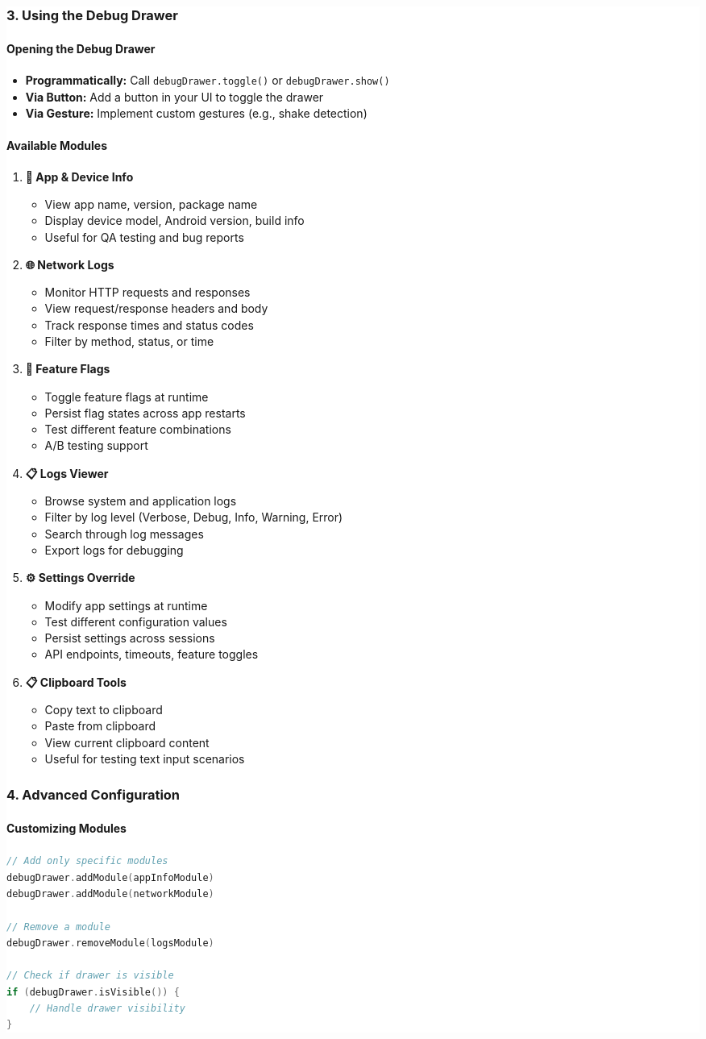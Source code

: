 ### 3. Using the Debug Drawer

#### Opening the Debug Drawer

- **Programmatically:** Call `debugDrawer.toggle()` or `debugDrawer.show()`
- **Via Button:** Add a button in your UI to toggle the drawer
- **Via Gesture:** Implement custom gestures (e.g., shake detection)

#### Available Modules

1. **📱 App & Device Info**
   - View app name, version, package name
   - Display device model, Android version, build info
   - Useful for QA testing and bug reports

2. **🌐 Network Logs**
   - Monitor HTTP requests and responses
   - View request/response headers and body
   - Track response times and status codes
   - Filter by method, status, or time

3. **🚩 Feature Flags**
   - Toggle feature flags at runtime
   - Persist flag states across app restarts
   - Test different feature combinations
   - A/B testing support

4. **📋 Logs Viewer**
   - Browse system and application logs
   - Filter by log level (Verbose, Debug, Info, Warning, Error)
   - Search through log messages
   - Export logs for debugging

5. **⚙️ Settings Override**
   - Modify app settings at runtime
   - Test different configuration values
   - Persist settings across sessions
   - API endpoints, timeouts, feature toggles

6. **📋 Clipboard Tools**
   - Copy text to clipboard
   - Paste from clipboard
   - View current clipboard content
   - Useful for testing text input scenarios

### 4. Advanced Configuration

#### Customizing Modules

```kotlin
// Add only specific modules
debugDrawer.addModule(appInfoModule)
debugDrawer.addModule(networkModule)

// Remove a module
debugDrawer.removeModule(logsModule)

// Check if drawer is visible
if (debugDrawer.isVisible()) {
    // Handle drawer visibility
}
```
